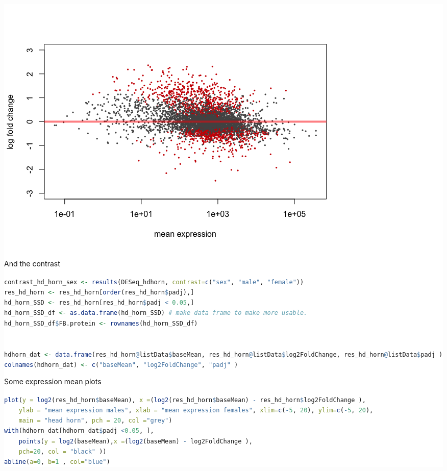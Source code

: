 ![](DeSeq2_eXpress_Tutorial_files/figure-html/unnamed-chunk-37-1.png) 

And the contrast

```r
contrast_hd_horn_sex <- results(DESeq_hdhorn, contrast=c("sex", "male", "female"))
res_hd_horn <- res_hd_horn[order(res_hd_horn$padj),]
hd_horn_SSD <- res_hd_horn[res_hd_horn$padj < 0.05,]
hd_horn_SSD_df <- as.data.frame(hd_horn_SSD) # make data frame to make more usable.
hd_horn_SSD_df$FB.protein <- rownames(hd_horn_SSD_df)


hdhorn_dat <- data.frame(res_hd_horn@listData$baseMean, res_hd_horn@listData$log2FoldChange, res_hd_horn@listData$padj )
colnames(hdhorn_dat) <- c("baseMean", "log2FoldChange", "padj" )
```

Some expression mean plots


```r
plot(y = log2(res_hd_horn$baseMean), x =(log2(res_hd_horn$baseMean) - res_hd_horn$log2FoldChange ), 
    ylab = "mean expression males", xlab = "mean expression females", xlim=c(-5, 20), ylim=c(-5, 20),
    main = "head horn", pch = 20, col ="grey")
with(hdhorn_dat[hdhorn_dat$padj <0.05, ],
    points(y = log2(baseMean),x =(log2(baseMean) - log2FoldChange ),
    pch=20, col = "black" ))  
abline(a=0, b=1 , col="blue")
```
